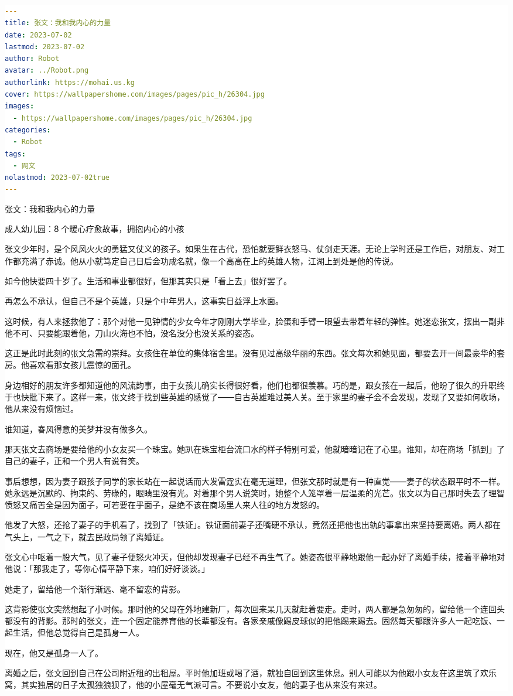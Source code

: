 ```yaml
---
title: 张文：我和我内心的力量
date: 2023-07-02
lastmod: 2023-07-02
author: Robot
avatar: ../Robot.png
authorlink: https://mohai.us.kg
cover: https://wallpapershome.com/images/pages/pic_h/26304.jpg
images:
  - https://wallpapershome.com/images/pages/pic_h/26304.jpg
categories:
  - Robot
tags:
  - 网文
nolastmod: 2023-07-02true
---
```




张文：我和我内心的力量

成人幼儿园：8 个暖心疗愈故事，拥抱内心的小孩

张文少年时，是个风风火火的勇猛又仗义的孩子。如果生在古代，恐怕就要鲜衣怒马、仗剑走天涯。无论上学时还是工作后，对朋友、对工作都充满了赤诚。他从小就笃定自己日后会功成名就，像一个高高在上的英雄人物，江湖上到处是他的传说。

如今他快要四十岁了。生活和事业都很好，但那其实只是「看上去」很好罢了。

再怎么不承认，但自己不是个英雄，只是个中年男人，这事实日益浮上水面。

这时候，有人来拯救他了：那个对他一见钟情的少女今年才刚刚大学毕业，脸蛋和手臂一眼望去带着年轻的弹性。她迷恋张文，摆出一副非他不可、只要能跟着他，刀山火海也不怕，没名没分也没关系的姿态。

这正是此时此刻的张文急需的崇拜。女孩住在单位的集体宿舍里。没有见过高级华丽的东西。张文每次和她见面，都要去开一间最豪华的套房。他喜欢看那女孩儿震惊的面孔。

身边相好的朋友许多都知道他的风流韵事，由于女孩儿确实长得很好看，他们也都很羡慕。巧的是，跟女孩在一起后，他盼了很久的升职终于也快批下来了。这样一来，张文终于找到些英雄的感觉了——自古英雄难过美人关。至于家里的妻子会不会发现，发现了又要如何收场，他从来没有烦恼过。

谁知道，春风得意的美梦并没有做多久。

那天张文去商场是要给他的小女友买一个珠宝。她趴在珠宝柜台流口水的样子特别可爱，他就暗暗记在了心里。谁知，却在商场「抓到」了自己的妻子，正和一个男人有说有笑。

事后想想，因为妻子跟孩子同学的家长站在一起说话而大发雷霆实在毫无道理，但张文那时就是有一种直觉——妻子的状态跟平时不一样。她永远是沉默的、拘束的、劳碌的，眼睛里没有光。对着那个男人说笑时，她整个人笼罩着一层温柔的光芒。张文以为自己那时失去了理智愤怒又痛苦全是因为面子，可若要在乎面子，是绝不该在商场里人来人往的地方发怒的。

他发了大怒，还抢了妻子的手机看了，找到了「铁证」。铁证面前妻子还嘴硬不承认，竟然还把他也出轨的事拿出来坚持要离婚。两人都在气头上，一气之下，就去民政局领了离婚证。

张文心中呕着一股大气，见了妻子便怒火冲天，但他却发现妻子已经不再生气了。她姿态很平静地跟他一起办好了离婚手续，接着平静地对他说：「那我走了，等你心情平静下来，咱们好好谈谈。」

她走了，留给他一个渐行渐远、毫不留恋的背影。

这背影使张文突然想起了小时候。那时他的父母在外地建新厂，每次回来呆几天就赶着要走。走时，两人都是急匆匆的，留给他一个连回头都没有的背影。那时的张文，连一个固定能养育他的长辈都没有。各家亲戚像踢皮球似的把他踢来踢去。固然每天都跟许多人一起吃饭、一起生活，但他总觉得自己是孤身一人。

现在，他又是孤身一人了。

离婚之后，张文回到自己在公司附近租的出租屋。平时他加班或喝了酒，就独自回到这里休息。别人可能以为他跟小女友在这里筑了欢乐窝，其实独居的日子太孤独狼狈了，他的小屋毫无气派可言。不要说小女友，他的妻子也从来没有来过。
